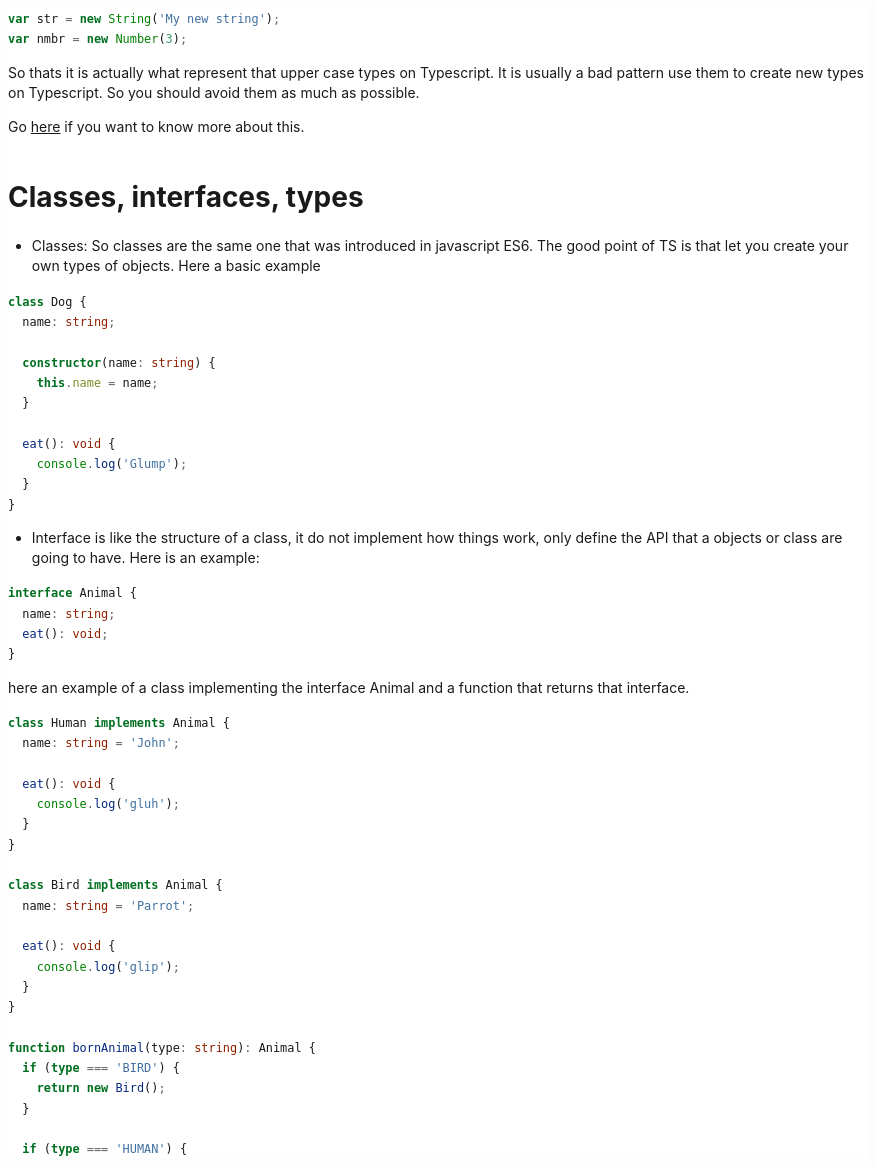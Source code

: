 ```js
var str = new String('My new string');
var nmbr = new Number(3);
```

So thats it is actually what represent that upper case types on Typescript. It is usually a bad pattern use them to create new types on Typescript. So you should avoid them as much as possible.

Go [here](https://www.typescriptlang.org/docs/handbook/declaration-files/do-s-and-don-ts.html#number-string-boolean-symbol-and-object) if you want to know more about this.

# Classes, interfaces, types

- Classes:
  So classes are the same one that was introduced in javascript ES6. The good point of TS is that let you create your own types of objects. Here a basic example

```ts
class Dog {
  name: string;

  constructor(name: string) {
    this.name = name;
  }

  eat(): void {
    console.log('Glump');
  }
}
```

- Interface is like the structure of a class, it do not implement how things work, only define the API that a objects or class are going to have. Here is an example:

```ts
interface Animal {
  name: string;
  eat(): void;
}
```

here an example of a class implementing the interface Animal and a function that returns that interface.

```ts
class Human implements Animal {
  name: string = 'John';

  eat(): void {
    console.log('gluh');
  }
}

class Bird implements Animal {
  name: string = 'Parrot';

  eat(): void {
    console.log('glip');
  }
}

function bornAnimal(type: string): Animal {
  if (type === 'BIRD') {
    return new Bird();
  }

  if (type === 'HUMAN') {
```